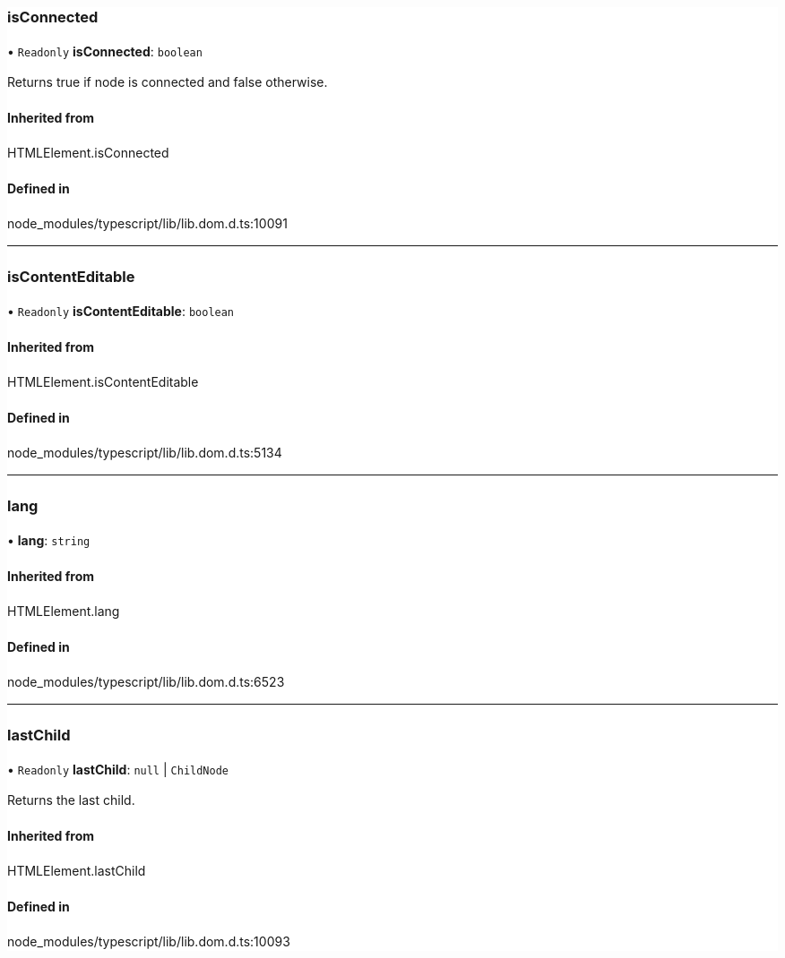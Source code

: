 ### isConnected

• `Readonly` **isConnected**: `boolean`

Returns true if node is connected and false otherwise.

#### Inherited from

HTMLElement.isConnected

#### Defined in

node_modules/typescript/lib/lib.dom.d.ts:10091

___

### isContentEditable

• `Readonly` **isContentEditable**: `boolean`

#### Inherited from

HTMLElement.isContentEditable

#### Defined in

node_modules/typescript/lib/lib.dom.d.ts:5134

___

### lang

• **lang**: `string`

#### Inherited from

HTMLElement.lang

#### Defined in

node_modules/typescript/lib/lib.dom.d.ts:6523

___

### lastChild

• `Readonly` **lastChild**: ``null`` \| `ChildNode`

Returns the last child.

#### Inherited from

HTMLElement.lastChild

#### Defined in

node_modules/typescript/lib/lib.dom.d.ts:10093
